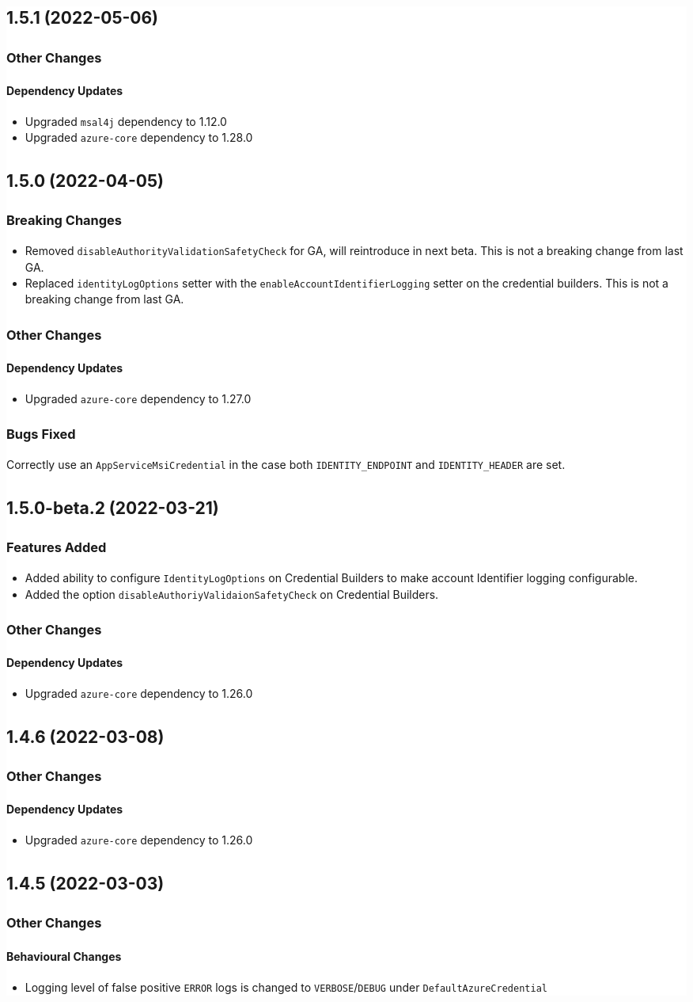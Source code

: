 ## 1.5.1 (2022-05-06)

### Other Changes
#### Dependency Updates
- Upgraded `msal4j` dependency to 1.12.0
- Upgraded `azure-core` dependency to 1.28.0

## 1.5.0 (2022-04-05)

### Breaking Changes
- Removed `disableAuthorityValidationSafetyCheck` for GA, will reintroduce in next beta. This is not a breaking change from last GA.
- Replaced `identityLogOptions` setter with the `enableAccountIdentifierLogging` setter on the credential builders. This is not a breaking change from last GA.

### Other Changes
#### Dependency Updates
- Upgraded `azure-core` dependency to 1.27.0

### Bugs Fixed
Correctly use an `AppServiceMsiCredential` in the case both `IDENTITY_ENDPOINT` and `IDENTITY_HEADER` are set.

## 1.5.0-beta.2 (2022-03-21)

### Features Added
- Added ability to configure `IdentityLogOptions` on Credential Builders to make account Identifier logging configurable.
- Added the option `disableAuthoriyValidaionSafetyCheck` on Credential Builders.

### Other Changes
#### Dependency Updates
- Upgraded `azure-core` dependency to 1.26.0

## 1.4.6 (2022-03-08)

### Other Changes
#### Dependency Updates
- Upgraded `azure-core` dependency to 1.26.0


## 1.4.5 (2022-03-03)

### Other Changes
#### Behavioural Changes
- Logging level of false positive `ERROR` logs is changed to `VERBOSE`/`DEBUG` under `DefaultAzureCredential`
